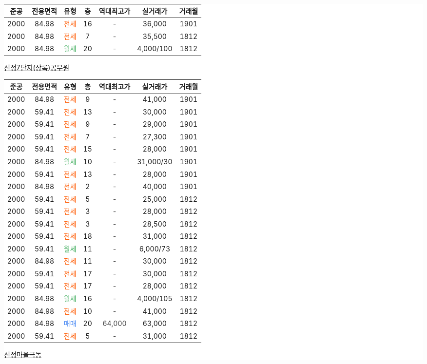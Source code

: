 |준공|전용면적|유형|층|역대최고가|실거래가|거래월|
|:---:|:---:|:---:|:---:|:---:|:---:|:---:|
|2000|84.98|<span style="color:#ff5a00">전세</span>|16|<span style="color:#444444">-</span>|36,000|1901|
|2000|84.98|<span style="color:#ff5a00">전세</span>|7|<span style="color:#444444">-</span>|35,500|1812|
|2000|84.98|<span style="color:#34a853">월세</span>|20|<span style="color:#444444">-</span>|4,000/100|1812|

[신정7단지(상록)공무원](https://search.naver.com/search.naver?query=%EA%B2%BD%EA%B8%B0%EB%8F%84+%EC%9A%A9%EC%9D%B8%EC%8B%9C+%EC%88%98%EC%A7%80%EA%B5%AC+%ED%92%8D%EB%8D%95%EC%B2%9C%EB%8F%99+%EC%8B%A0%EC%A0%957%EB%8B%A8%EC%A7%80%28%EC%83%81%EB%A1%9D%29%EA%B3%B5%EB%AC%B4%EC%9B%90)

|준공|전용면적|유형|층|역대최고가|실거래가|거래월|
|:---:|:---:|:---:|:---:|:---:|:---:|:---:|
|2000|84.98|<span style="color:#ff5a00">전세</span>|9|<span style="color:#444444">-</span>|41,000|1901|
|2000|59.41|<span style="color:#ff5a00">전세</span>|13|<span style="color:#444444">-</span>|30,000|1901|
|2000|59.41|<span style="color:#ff5a00">전세</span>|9|<span style="color:#444444">-</span>|29,000|1901|
|2000|59.41|<span style="color:#ff5a00">전세</span>|7|<span style="color:#444444">-</span>|27,300|1901|
|2000|59.41|<span style="color:#ff5a00">전세</span>|15|<span style="color:#444444">-</span>|28,000|1901|
|2000|84.98|<span style="color:#34a853">월세</span>|10|<span style="color:#444444">-</span>|31,000/30|1901|
|2000|59.41|<span style="color:#ff5a00">전세</span>|13|<span style="color:#444444">-</span>|28,000|1901|
|2000|84.98|<span style="color:#ff5a00">전세</span>|2|<span style="color:#444444">-</span>|40,000|1901|
|2000|59.41|<span style="color:#ff5a00">전세</span>|5|<span style="color:#444444">-</span>|25,000|1812|
|2000|59.41|<span style="color:#ff5a00">전세</span>|3|<span style="color:#444444">-</span>|28,000|1812|
|2000|59.41|<span style="color:#ff5a00">전세</span>|3|<span style="color:#444444">-</span>|28,500|1812|
|2000|59.41|<span style="color:#ff5a00">전세</span>|18|<span style="color:#444444">-</span>|31,000|1812|
|2000|59.41|<span style="color:#34a853">월세</span>|11|<span style="color:#444444">-</span>|6,000/73|1812|
|2000|84.98|<span style="color:#ff5a00">전세</span>|11|<span style="color:#444444">-</span>|30,000|1812|
|2000|59.41|<span style="color:#ff5a00">전세</span>|17|<span style="color:#444444">-</span>|30,000|1812|
|2000|59.41|<span style="color:#ff5a00">전세</span>|17|<span style="color:#444444">-</span>|28,000|1812|
|2000|84.98|<span style="color:#34a853">월세</span>|16|<span style="color:#444444">-</span>|4,000/105|1812|
|2000|84.98|<span style="color:#ff5a00">전세</span>|10|<span style="color:#444444">-</span>|41,000|1812|
|2000|84.98|<span style="color:#4285f3">매매</span>|20|<span style="color:#444444">64,000</span>|63,000|1812|
|2000|59.41|<span style="color:#ff5a00">전세</span>|5|<span style="color:#444444">-</span>|31,000|1812|

[신정마을극동](https://search.naver.com/search.naver?query=%EA%B2%BD%EA%B8%B0%EB%8F%84+%EC%9A%A9%EC%9D%B8%EC%8B%9C+%EC%88%98%EC%A7%80%EA%B5%AC+%ED%92%8D%EB%8D%95%EC%B2%9C%EB%8F%99+%EC%8B%A0%EC%A0%95%EB%A7%88%EC%9D%84%EA%B7%B9%EB%8F%99)
